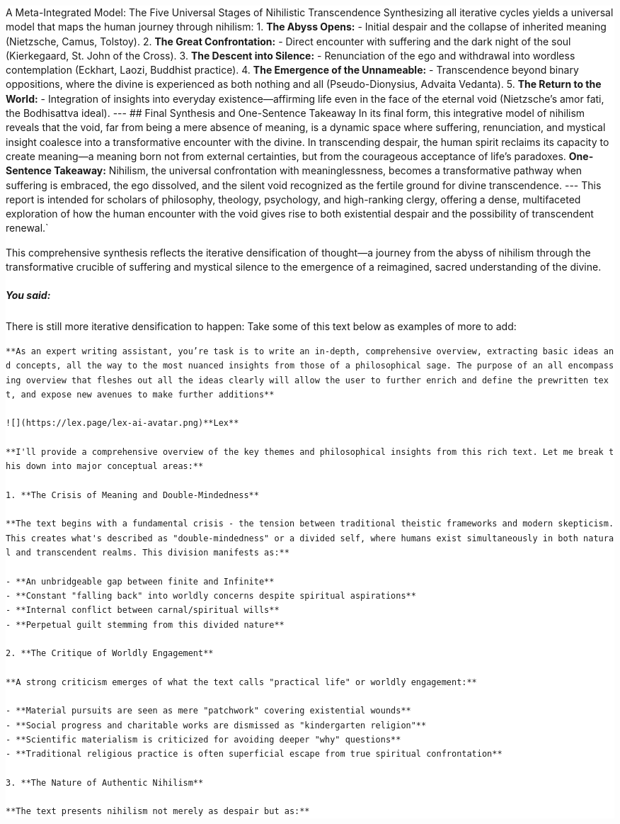 A Meta-Integrated Model: The Five Universal Stages of Nihilistic Transcendence  Synthesizing all iterative cycles yields a universal model that maps the human journey through nihilism:  1. **The Abyss Opens:**      - Initial despair and the collapse of inherited meaning (Nietzsche, Camus, Tolstoy). 2. **The Great Confrontation:**      - Direct encounter with suffering and the dark night of the soul (Kierkegaard, St. John of the Cross). 3. **The Descent into Silence:**      - Renunciation of the ego and withdrawal into wordless contemplation (Eckhart, Laozi, Buddhist practice). 4. **The Emergence of the Unnameable:**      - Transcendence beyond binary oppositions, where the divine is experienced as both nothing and all (Pseudo-Dionysius, Advaita Vedanta). 5. **The Return to the World:**      - Integration of insights into everyday existence—affirming life even in the face of the eternal void (Nietzsche’s amor fati, the Bodhisattva ideal).  ---  ## Final Synthesis and One-Sentence Takeaway  In its final form, this integrative model of nihilism reveals that the void, far from being a mere absence of meaning, is a dynamic space where suffering, renunciation, and mystical insight coalesce into a transformative encounter with the divine. In transcending despair, the human spirit reclaims its capacity to create meaning—a meaning born not from external certainties, but from the courageous acceptance of life’s paradoxes.  **One-Sentence Takeaway:**   Nihilism, the universal confrontation with meaninglessness, becomes a transformative pathway when suffering is embraced, the ego dissolved, and the silent void recognized as the fertile ground for divine transcendence.  ---  This report is intended for scholars of philosophy, theology, psychology, and high-ranking clergy, offering a dense, multifaceted exploration of how the human encounter with the void gives rise to both existential despair and the possibility of transcendent renewal.`

This comprehensive synthesis reflects the iterative densification of thought—a journey from the abyss of nihilism through the transformative crucible of suffering and mystical silence to the emergence of a reimagined, sacred understanding of the divine.

##### You said:

There is still more iterative densification to happen: Take some of this text below as examples of more to add:

```
**As an expert writing assistant, you’re task is to write an in-depth, comprehensive overview, extracting basic ideas and concepts, all the way to the most nuanced insights from those of a philosophical sage. The purpose of an all encompassing overview that fleshes out all the ideas clearly will allow the user to further enrich and define the prewritten text, and expose new avenues to make further additions**

![](https://lex.page/lex-ai-avatar.png)**Lex**

**I'll provide a comprehensive overview of the key themes and philosophical insights from this rich text. Let me break this down into major conceptual areas:**

1. **The Crisis of Meaning and Double-Mindedness**

**The text begins with a fundamental crisis - the tension between traditional theistic frameworks and modern skepticism. This creates what's described as "double-mindedness" or a divided self, where humans exist simultaneously in both natural and transcendent realms. This division manifests as:**

- **An unbridgeable gap between finite and Infinite**
- **Constant "falling back" into worldly concerns despite spiritual aspirations**
- **Internal conflict between carnal/spiritual wills**
- **Perpetual guilt stemming from this divided nature**

2. **The Critique of Worldly Engagement**

**A strong criticism emerges of what the text calls "practical life" or worldly engagement:**

- **Material pursuits are seen as mere "patchwork" covering existential wounds**
- **Social progress and charitable works are dismissed as "kindergarten religion"**
- **Scientific materialism is criticized for avoiding deeper "why" questions**
- **Traditional religious practice is often superficial escape from true spiritual confrontation**

3. **The Nature of Authentic Nihilism**

**The text presents nihilism not merely as despair but as:**
```